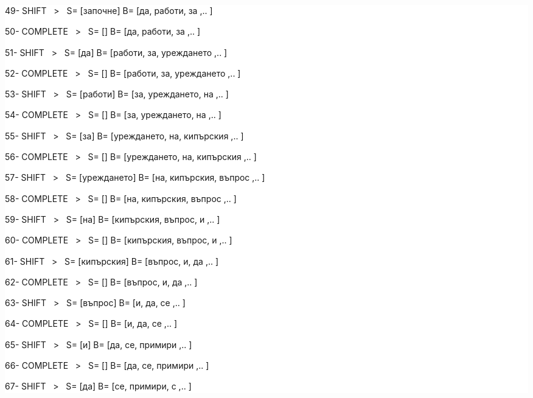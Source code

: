 

49- SHIFT&nbsp;&nbsp;&nbsp;>&nbsp;&nbsp;&nbsp;S= [започне]   B= [да, работи, за ,.. ]



50- COMPLETE&nbsp;&nbsp;&nbsp;>&nbsp;&nbsp;&nbsp;S= []   B= [да, работи, за ,.. ]



51- SHIFT&nbsp;&nbsp;&nbsp;>&nbsp;&nbsp;&nbsp;S= [да]   B= [работи, за, уреждането ,.. ]



52- COMPLETE&nbsp;&nbsp;&nbsp;>&nbsp;&nbsp;&nbsp;S= []   B= [работи, за, уреждането ,.. ]



53- SHIFT&nbsp;&nbsp;&nbsp;>&nbsp;&nbsp;&nbsp;S= [работи]   B= [за, уреждането, на ,.. ]



54- COMPLETE&nbsp;&nbsp;&nbsp;>&nbsp;&nbsp;&nbsp;S= []   B= [за, уреждането, на ,.. ]



55- SHIFT&nbsp;&nbsp;&nbsp;>&nbsp;&nbsp;&nbsp;S= [за]   B= [уреждането, на, кипърския ,.. ]



56- COMPLETE&nbsp;&nbsp;&nbsp;>&nbsp;&nbsp;&nbsp;S= []   B= [уреждането, на, кипърския ,.. ]



57- SHIFT&nbsp;&nbsp;&nbsp;>&nbsp;&nbsp;&nbsp;S= [уреждането]   B= [на, кипърския, въпрос ,.. ]



58- COMPLETE&nbsp;&nbsp;&nbsp;>&nbsp;&nbsp;&nbsp;S= []   B= [на, кипърския, въпрос ,.. ]



59- SHIFT&nbsp;&nbsp;&nbsp;>&nbsp;&nbsp;&nbsp;S= [на]   B= [кипърския, въпрос, и ,.. ]



60- COMPLETE&nbsp;&nbsp;&nbsp;>&nbsp;&nbsp;&nbsp;S= []   B= [кипърския, въпрос, и ,.. ]



61- SHIFT&nbsp;&nbsp;&nbsp;>&nbsp;&nbsp;&nbsp;S= [кипърския]   B= [въпрос, и, да ,.. ]



62- COMPLETE&nbsp;&nbsp;&nbsp;>&nbsp;&nbsp;&nbsp;S= []   B= [въпрос, и, да ,.. ]



63- SHIFT&nbsp;&nbsp;&nbsp;>&nbsp;&nbsp;&nbsp;S= [въпрос]   B= [и, да, се ,.. ]



64- COMPLETE&nbsp;&nbsp;&nbsp;>&nbsp;&nbsp;&nbsp;S= []   B= [и, да, се ,.. ]



65- SHIFT&nbsp;&nbsp;&nbsp;>&nbsp;&nbsp;&nbsp;S= [и]   B= [да, се, примири ,.. ]



66- COMPLETE&nbsp;&nbsp;&nbsp;>&nbsp;&nbsp;&nbsp;S= []   B= [да, се, примири ,.. ]



67- SHIFT&nbsp;&nbsp;&nbsp;>&nbsp;&nbsp;&nbsp;S= [да]   B= [се, примири, с ,.. ]

